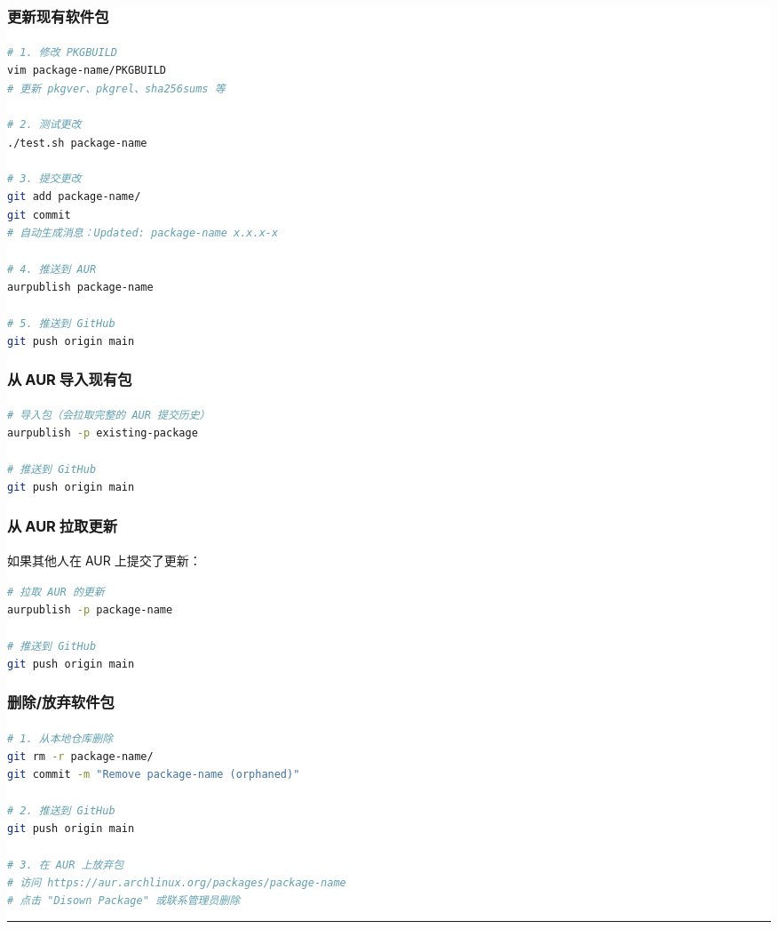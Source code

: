 ### 更新现有软件包

```bash
# 1. 修改 PKGBUILD
vim package-name/PKGBUILD
# 更新 pkgver、pkgrel、sha256sums 等

# 2. 测试更改
./test.sh package-name

# 3. 提交更改
git add package-name/
git commit
# 自动生成消息：Updated: package-name x.x.x-x

# 4. 推送到 AUR
aurpublish package-name

# 5. 推送到 GitHub
git push origin main
```

### 从 AUR 导入现有包

```bash
# 导入包（会拉取完整的 AUR 提交历史）
aurpublish -p existing-package

# 推送到 GitHub
git push origin main
```

### 从 AUR 拉取更新

如果其他人在 AUR 上提交了更新：

```bash
# 拉取 AUR 的更新
aurpublish -p package-name

# 推送到 GitHub
git push origin main
```

### 删除/放弃软件包

```bash
# 1. 从本地仓库删除
git rm -r package-name/
git commit -m "Remove package-name (orphaned)"

# 2. 推送到 GitHub
git push origin main

# 3. 在 AUR 上放弃包
# 访问 https://aur.archlinux.org/packages/package-name
# 点击 "Disown Package" 或联系管理员删除
```

---